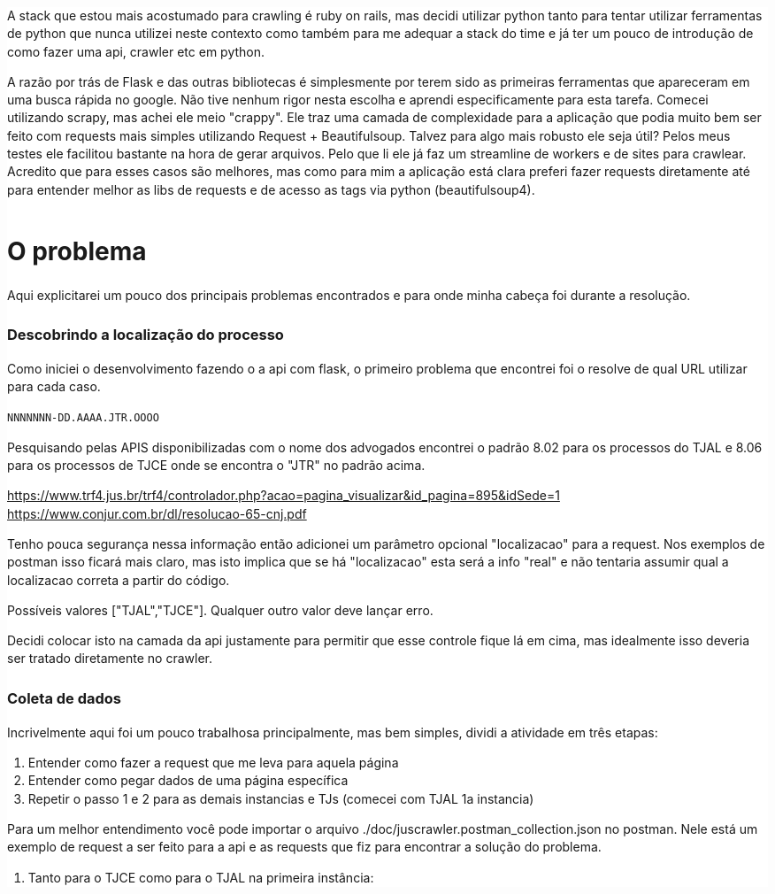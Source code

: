 A stack que estou mais acostumado para crawling é ruby on rails, mas decidi utilizar python tanto para tentar utilizar ferramentas de python que nunca utilizei neste contexto como também para me adequar a stack do time e já ter um pouco de introdução de como fazer uma api, crawler etc em python. 

A razão por trás de Flask e das outras bibliotecas é simplesmente por terem sido as primeiras ferramentas que apareceram em uma busca rápida no google. Não tive nenhum rigor nesta escolha e aprendi especificamente para esta tarefa. Comecei utilizando scrapy, mas achei ele meio "crappy". Ele traz uma camada de complexidade para a aplicação que podia muito bem ser feito com requests mais simples utilizando Request + Beautifulsoup. Talvez para algo mais robusto ele seja útil? Pelos meus testes ele facilitou bastante na hora de gerar arquivos. Pelo que li ele já faz um streamline de workers e de sites para crawlear. Acredito que para esses casos são melhores, mas como para mim a aplicação está clara preferi fazer requests diretamente até para entender melhor as libs de requests e de acesso as tags via python (beautifulsoup4).

# O problema
Aqui explicitarei um pouco dos principais problemas encontrados e para onde minha cabeça foi durante a resolução.

### Descobrindo a localização do processo

Como iniciei o desenvolvimento fazendo o a api com flask, o primeiro problema que encontrei foi o resolve de qual URL utilizar para cada caso. 

	NNNNNNN-DD.AAAA.JTR.OOOO

Pesquisando pelas APIS disponibilizadas com o nome dos advogados encontrei o padrão 8.02 para os processos do TJAL e 8.06 para os processos de TJCE onde se encontra o "JTR" no padrão acima.

https://www.trf4.jus.br/trf4/controlador.php?acao=pagina_visualizar&id_pagina=895&idSede=1
https://www.conjur.com.br/dl/resolucao-65-cnj.pdf

Tenho pouca segurança nessa informação então adicionei um parâmetro opcional "localizacao" para a request. Nos exemplos de postman isso ficará mais claro, mas isto implica que se há "localizacao" esta será a info "real" e não tentaria assumir qual a localizacao correta a partir do código.

Possíveis valores ["TJAL","TJCE"]. Qualquer outro valor deve lançar erro.

Decidi colocar isto na camada da api justamente para permitir que esse controle fique lá em cima, mas idealmente isso deveria ser tratado diretamente no crawler.

### Coleta de dados

Incrivelmente aqui foi um pouco trabalhosa principalmente, mas bem simples, dividi a atividade em três etapas:

1. Entender como fazer a request que me leva para aquela página
2. Entender como pegar dados de uma página específica
3. Repetir o passo 1 e 2 para as demais instancias e TJs (comecei com TJAL 1a instancia)

Para um melhor entendimento você pode importar o arquivo ./doc/juscrawler.postman_collection.json no postman. Nele está um exemplo de request a ser feito para a api e as requests que fiz para encontrar a solução do problema.

1. Tanto para o TJCE como para o TJAL na primeira instância:
